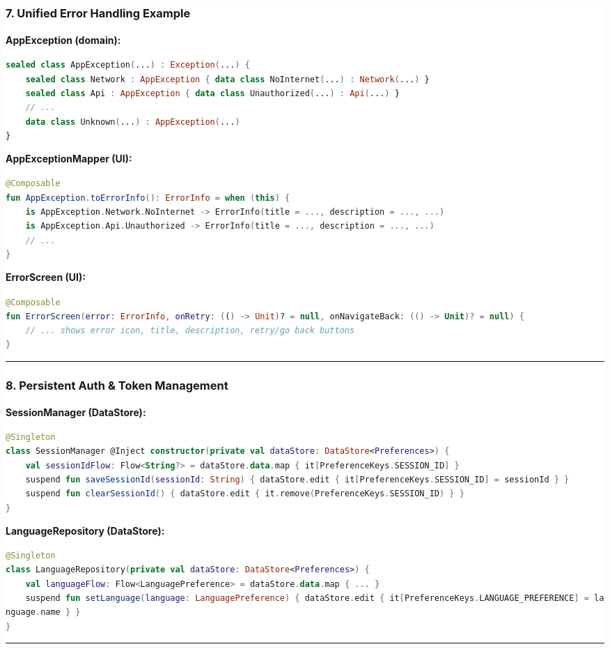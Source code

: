 
### 7. Unified Error Handling Example

**AppException (domain):**
```kotlin
sealed class AppException(...) : Exception(...) {
    sealed class Network : AppException { data class NoInternet(...) : Network(...) }
    sealed class Api : AppException { data class Unauthorized(...) : Api(...) }
    // ...
    data class Unknown(...) : AppException(...)
}
```

**AppExceptionMapper (UI):**
```kotlin
@Composable
fun AppException.toErrorInfo(): ErrorInfo = when (this) {
    is AppException.Network.NoInternet -> ErrorInfo(title = ..., description = ..., ...)
    is AppException.Api.Unauthorized -> ErrorInfo(title = ..., description = ..., ...)
    // ...
}
```

**ErrorScreen (UI):**
```kotlin
@Composable
fun ErrorScreen(error: ErrorInfo, onRetry: (() -> Unit)? = null, onNavigateBack: (() -> Unit)? = null) {
    // ... shows error icon, title, description, retry/go back buttons
}
```

---

### 8. Persistent Auth & Token Management

**SessionManager (DataStore):**
```kotlin
@Singleton
class SessionManager @Inject constructor(private val dataStore: DataStore<Preferences>) {
    val sessionIdFlow: Flow<String?> = dataStore.data.map { it[PreferenceKeys.SESSION_ID] }
    suspend fun saveSessionId(sessionId: String) { dataStore.edit { it[PreferenceKeys.SESSION_ID] = sessionId } }
    suspend fun clearSessionId() { dataStore.edit { it.remove(PreferenceKeys.SESSION_ID) } }
}
```

**LanguageRepository (DataStore):**
```kotlin
@Singleton
class LanguageRepository(private val dataStore: DataStore<Preferences>) {
    val languageFlow: Flow<LanguagePreference> = dataStore.data.map { ... }
    suspend fun setLanguage(language: LanguagePreference) { dataStore.edit { it[PreferenceKeys.LANGUAGE_PREFERENCE] = language.name } }
}
```

---